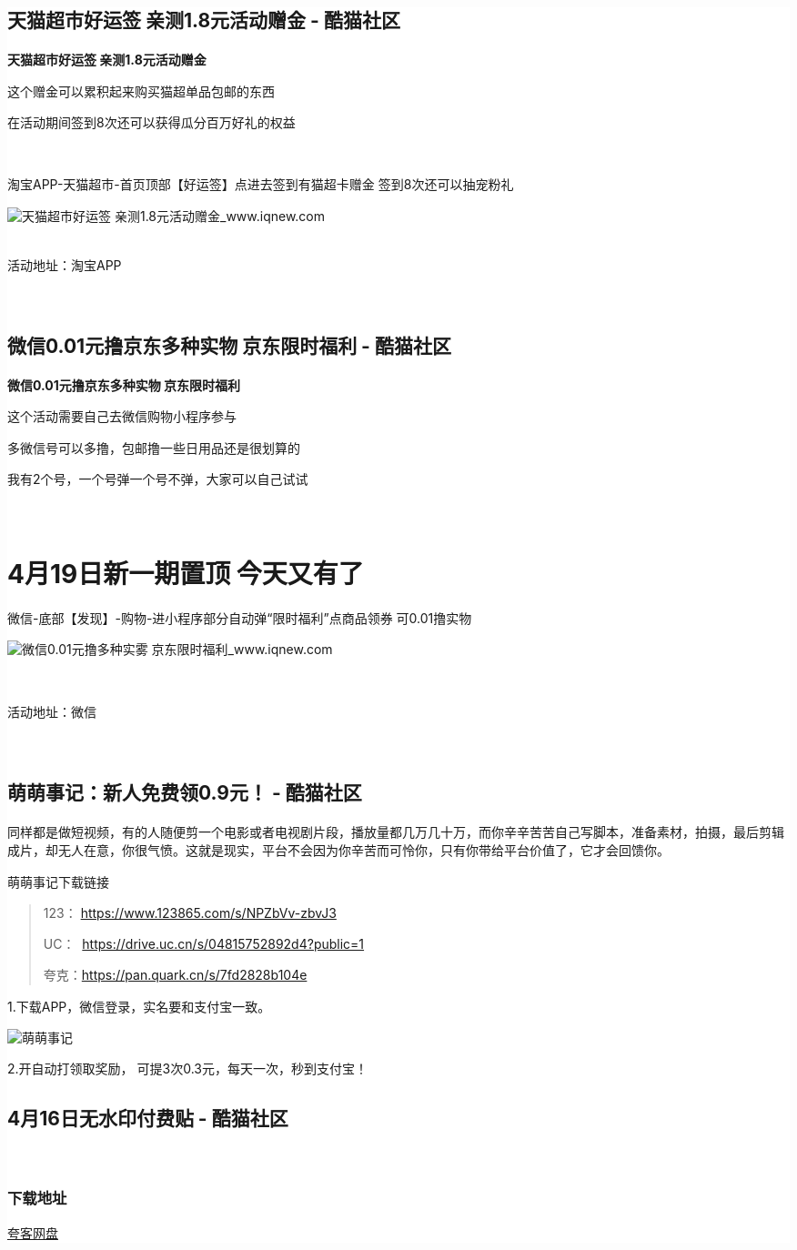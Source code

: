 ## 天猫超市好运签 亲测1.8元活动赠金 - 酷猫社区
<p><strong>天猫超市好运签 亲测1.8元活动赠金</strong></p> 
<p>这个赠金可以累积起来购买猫超单品包邮的东西</p> 
<p>在活动期间签到8次还可以获得瓜分百万好礼的权益</p> 
<p>&nbsp;</p> 
<p>淘宝APP-天猫超市-首页顶部【好运签】点进去签到有猫超卡赠金 签到8次还可以抽宠粉礼</p> 
<p></p><div class="el-image"><img alt="天猫超市好运签 亲测1.8元活动赠金_www.iqnew.com" src="https://image.smallfawn.work/?url=https://img.iqnew.com/d/file/p/2025/04/19/661bedc08b8fda5b02a597a04101bf81.jpg" style="width: 650px; *//* height: 706px;" class="el-image__inner el-image__preview" referrerpolicy="no-referrer"></div><p></p> 
<p><br>活动地址：淘宝APP</p>
<br>

## 微信0.01元撸京东多种实物 京东限时福利 - 酷猫社区
<p><strong>微信0.01元撸京东多种实物 京东限时福利</strong></p> 
<p>这个活动需要自己去微信购物小程序参与</p> 
<p>多微信号可以多撸，包邮撸一些日用品还是很划算的</p> 
<p>我有2个号，一个号弹一个号不弹，大家可以自己试试</p> 
<p>&nbsp;</p> 
<h1>4月19日新一期置顶 今天又有了</h1> 
<p>微信-底部【发现】-购物-进小程序部分自动弹“限时福利”点商品领券 可0.01撸实物</p> 
<p></p><div class="el-image"><img alt="微信0.01元撸多种实雾 京东限时福利_www.iqnew.com" src="https://image.smallfawn.work/?url=https://img.iqnew.com/d/file/p/2024/02/06/760f3a16f40032e83973969e38bed32a.jpg" style="width: 650px; *//* height: 715px;" class="el-image__inner el-image__preview" referrerpolicy="no-referrer"></div><p></p> 
<p>&nbsp;</p> 
<p>活动地址：微信</p>
<br>

## 萌萌事记：新人免费领0.9元！ - 酷猫社区
<p>同样都是做短视频，有的人随便剪一个电影或者电视剧片段，播放量都几万几十万，而你辛辛苦苦自己写脚本，准备素材，拍摄，最后剪辑成片，却无人在意，你很气愤。这就是现实，平台不会因为你辛苦而可怜你，只有你带给平台价值了，它才会回馈你。</p>
<p style="text-wrap: wrap;">萌萌事记下载链接</p>
<blockquote style="text-wrap: wrap;">
 <p>123：&nbsp;<a href="https://www.123865.com/s/NPZbVv-zbvJ3" target="_blank">https://www.123865.com/s/NPZbVv-zbvJ3</a>&nbsp;</p>
 <p>UC：&nbsp;&nbsp;<a href="https://drive.uc.cn/s/04815752892d4?public=1" target="_blank">https://drive.uc.cn/s/04815752892d4?public=1</a>&nbsp;</p>
 <p>夸克：<a href="https://pan.quark.cn/s/7fd2828b104e" target="_blank">https://pan.quark.cn/s/7fd2828b104e</a>&nbsp;</p>
</blockquote>
<p style="text-wrap: wrap;">1.下载APP，微信登录，实名要和支付宝一致。</p>
<p style="text-wrap: wrap; text-align: center;"></p><div class="el-image"><img class="m_1927_biaoqing" src="https://image.smallfawn.work/?url=https://www.mf927.com/zb_users/upload/2025/04/202504191745041861529167.jpg" title="萌萌事记" alt="萌萌事记" width="250" height="531" style="width: 250px; height: 531px;" referrerpolicy="no-referrer"></div><p></p>
<p>2.开自动打领取奖励， 可提3次0.3元，每天一次，秒到支付宝！</p>

## 4月16日无水印付费贴 - 酷猫社区
<p><a class="pics" href="https://www.qq8y.com/upload/1/888552/images/20250419/20250419115227662766.png"></a></p><div class="el-image"><a class="pics" href="https://www.qq8y.com/upload/1/888552/images/20250419/20250419115227662766.png"><img class="scrollLoading" src="https://image.smallfawn.work/?url=https://www.qq8y.com/upload/1/888552/images/20250419/20250419115227662766.png" alt="" referrerpolicy="no-referrer"></a></div> <p></p>
<div id="fengexuxian"></div> 
<div class="page-content-intro main-article">
 <div class="down-url-wrap"> 
  <h3 class="tit"><i class="ico"></i>下载地址</h3> <a href="https://pan.quark.cn/s/9d4e945e1ed9" class="sbtn" title=""><i class="ico"></i><i class="line"></i>夸客网盘</a> &nbsp; 
 </div>
</div>
